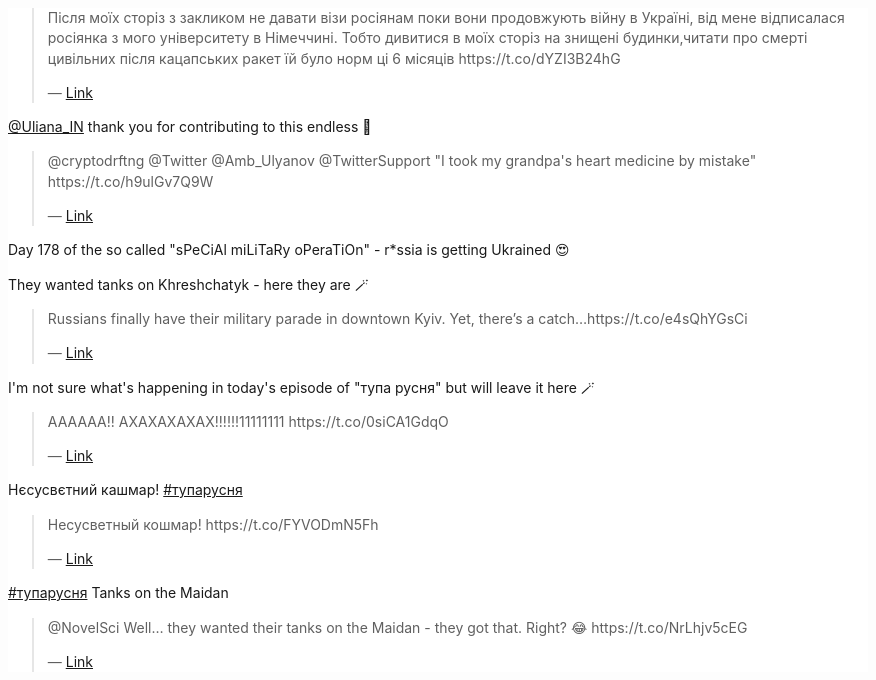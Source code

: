 <blockquote class="twitter-tweet">
    <p lang="en" dir="ltr">
    Після моїх сторіз з закликом не давати візи росіянам поки вони продовжують війну в Україні, від мене відписалася росіянка з мого університету в Німеччині. Тобто дивитися в моїх сторіз на знищені будинки,читати про смерті цивільних після кацапських ракет їй  було норм ці 6 місяців https://t.co/dYZI3B24hG<br />
    </p>
    &mdash; <a href="https://twitter.com/Vika_dxdy/status/1560311959634948096">Link</a>
</blockquote>

[@Uliana_IN](https://twitter.com/Uliana_IN) thank you for contributing to this endless 🧵

<blockquote class="twitter-tweet">
    <p lang="en" dir="ltr">
    @cryptodrftng @Twitter @Amb_Ulyanov @TwitterSupport &#34;I took my grandpa&#39;s heart medicine by mistake&#34; https://t.co/h9ulGv7Q9W<br />
    </p>
    &mdash; <a href="https://twitter.com/Uliana_IN/status/1560904375857516544">Link</a>
</blockquote>

Day 178 of the so called "sPeCiAl miLiTaRy oPeraTiOn"  - r*ssia is getting Ukrained 😍 

They wanted tanks on Khreshchatyk - here they are 🪄

<blockquote class="twitter-tweet">
    <p lang="en" dir="ltr">
    Russians finally have their military parade in downtown Kyiv. Yet, there’s a catch…https://t.co/e4sQhYGsCi<br />
    </p>
    &mdash; <a href="https://twitter.com/mrsorokaa/status/1560904746881486849">Link</a>
</blockquote>

I'm not sure what's happening in today's episode of "тупа русня" but will leave it here 🪄

<blockquote class="twitter-tweet">
    <p lang="en" dir="ltr">
    АААААА!! АХАХАХАХАХ!!!!!!11111111 https://t.co/0siCA1GdqO<br />
    </p>
    &mdash; <a href="https://twitter.com/OstAnatoliy/status/1562055645435756546">Link</a>
</blockquote>

Нєсусвєтний кашмар! [#тупарусня](https://twitter.com/hashtag/%D1%82%D1%83%D0%BF%D0%B0%D1%80%D1%83%D1%81%D0%BD%D1%8F)

<blockquote class="twitter-tweet">
    <p lang="en" dir="ltr">
    Несусветный кошмар! https://t.co/FYVODmN5Fh<br />
    </p>
    &mdash; <a href="https://twitter.com/den_kazansky/status/1563406742268309505">Link</a>
</blockquote>

[#тупарусня](https://twitter.com/hashtag/%D1%82%D1%83%D0%BF%D0%B0%D1%80%D1%83%D1%81%D0%BD%D1%8F) Tanks on the Maidan

<blockquote class="twitter-tweet">
    <p lang="en" dir="ltr">
    @NovelSci Well… they wanted their tanks on the Maidan - they got that. Right? 😂 https://t.co/NrLhjv5cEG<br />
    </p>
    &mdash; <a href="https://twitter.com/cryptodrftng/status/1564243600476721152">Link</a>
</blockquote>
